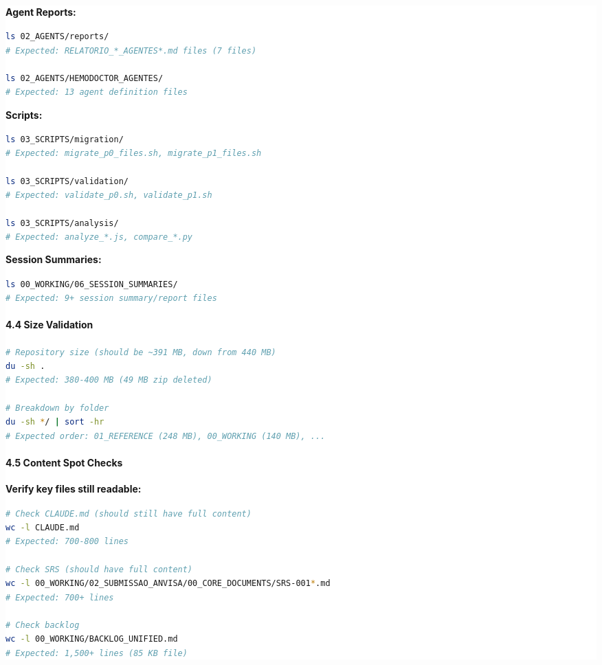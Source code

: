 **Agent Reports:**
```bash
ls 02_AGENTS/reports/
# Expected: RELATORIO_*_AGENTES*.md files (7 files)

ls 02_AGENTS/HEMODOCTOR_AGENTES/
# Expected: 13 agent definition files
```

**Scripts:**
```bash
ls 03_SCRIPTS/migration/
# Expected: migrate_p0_files.sh, migrate_p1_files.sh

ls 03_SCRIPTS/validation/
# Expected: validate_p0.sh, validate_p1.sh

ls 03_SCRIPTS/analysis/
# Expected: analyze_*.js, compare_*.py
```

**Session Summaries:**
```bash
ls 00_WORKING/06_SESSION_SUMMARIES/
# Expected: 9+ session summary/report files
```

#### 4.4 Size Validation

```bash
# Repository size (should be ~391 MB, down from 440 MB)
du -sh .
# Expected: 380-400 MB (49 MB zip deleted)

# Breakdown by folder
du -sh */ | sort -hr
# Expected order: 01_REFERENCE (248 MB), 00_WORKING (140 MB), ...
```

#### 4.5 Content Spot Checks

**Verify key files still readable:**
```bash
# Check CLAUDE.md (should still have full content)
wc -l CLAUDE.md
# Expected: 700-800 lines

# Check SRS (should have full content)
wc -l 00_WORKING/02_SUBMISSAO_ANVISA/00_CORE_DOCUMENTS/SRS-001*.md
# Expected: 700+ lines

# Check backlog
wc -l 00_WORKING/BACKLOG_UNIFIED.md
# Expected: 1,500+ lines (85 KB file)
```
